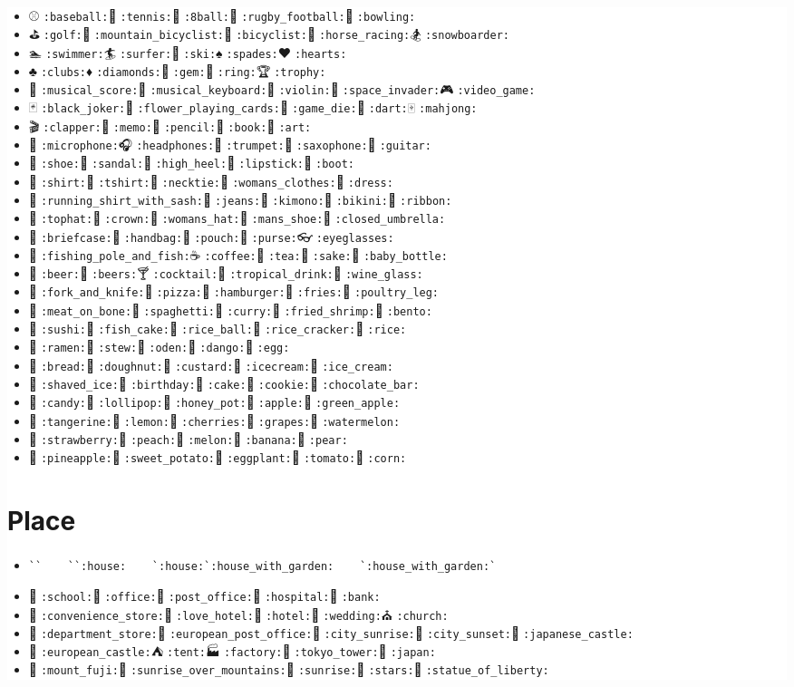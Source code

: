 - :baseball:    `:baseball:`:tennis:    `:tennis:`:8ball:    `:8ball:`:rugby_football:    `:rugby_football:`:bowling:    `:bowling:`
- :golf:    `:golf:`:mountain_bicyclist:    `:mountain_bicyclist:`:bicyclist:    `:bicyclist:`:horse_racing:    `:horse_racing:`:snowboarder:    `:snowboarder:`
- :swimmer:    `:swimmer:`:surfer:    `:surfer:`:ski:    `:ski:`:spades:    `:spades:`:hearts:    `:hearts:`
- :clubs:    `:clubs:`:diamonds:    `:diamonds:`:gem:    `:gem:`:ring:    `:ring:`:trophy:    `:trophy:`
- :musical_score:    `:musical_score:`:musical_keyboard:    `:musical_keyboard:`:violin:    `:violin:`:space_invader:    `:space_invader:`:video_game:    `:video_game:`
- :black_joker:    `:black_joker:`:flower_playing_cards:    `:flower_playing_cards:`:game_die:    `:game_die:`:dart:    `:dart:`:mahjong:    `:mahjong:`
- :clapper:    `:clapper:`:memo:    `:memo:`:pencil:    `:pencil:`:book:    `:book:`:art:    `:art:`
- :microphone:    `:microphone:`:headphones:    `:headphones:`:trumpet:    `:trumpet:`:saxophone:    `:saxophone:`:guitar:    `:guitar:`
- :shoe:    `:shoe:`:sandal:    `:sandal:`:high_heel:    `:high_heel:`:lipstick:    `:lipstick:`:boot:    `:boot:`
- :shirt:    `:shirt:`:tshirt:    `:tshirt:`:necktie:    `:necktie:`:womans_clothes:    `:womans_clothes:`:dress:    `:dress:`
- :running_shirt_with_sash:    `:running_shirt_with_sash:`:jeans:    `:jeans:`:kimono:    `:kimono:`:bikini:    `:bikini:`:ribbon:    `:ribbon:`
- :tophat:    `:tophat:`:crown:    `:crown:`:womans_hat:    `:womans_hat:`:mans_shoe:    `:mans_shoe:`:closed_umbrella:    `:closed_umbrella:`
- :briefcase:    `:briefcase:`:handbag:    `:handbag:`:pouch:    `:pouch:`:purse:    `:purse:`:eyeglasses:    `:eyeglasses:`
- :fishing_pole_and_fish:    `:fishing_pole_and_fish:`:coffee:    `:coffee:`:tea:    `:tea:`:sake:    `:sake:`:baby_bottle:    `:baby_bottle:`
- :beer:    `:beer:`:beers:    `:beers:`:cocktail:    `:cocktail:`:tropical_drink:    `:tropical_drink:`:wine_glass:    `:wine_glass:`
- :fork_and_knife:    `:fork_and_knife:`:pizza:    `:pizza:`:hamburger:    `:hamburger:`:fries:    `:fries:`:poultry_leg:    `:poultry_leg:`
- :meat_on_bone:    `:meat_on_bone:`:spaghetti:    `:spaghetti:`:curry:    `:curry:`:fried_shrimp:    `:fried_shrimp:`:bento:    `:bento:`
- :sushi:    `:sushi:`:fish_cake:    `:fish_cake:`:rice_ball:    `:rice_ball:`:rice_cracker:    `:rice_cracker:`:rice:    `:rice:`
- :ramen:    `:ramen:`:stew:    `:stew:`:oden:    `:oden:`:dango:    `:dango:`:egg:    `:egg:`
- :bread:    `:bread:`:doughnut:    `:doughnut:`:custard:    `:custard:`:icecream:    `:icecream:`:ice_cream:    `:ice_cream:`
- :shaved_ice:    `:shaved_ice:`:birthday:    `:birthday:`:cake:    `:cake:`:cookie:    `:cookie:`:chocolate_bar:    `:chocolate_bar:`
- :candy:    `:candy:`:lollipop:    `:lollipop:`:honey_pot:    `:honey_pot:`:apple:    `:apple:`:green_apple:    `:green_apple:`
- :tangerine:    `:tangerine:`:lemon:    `:lemon:`:cherries:    `:cherries:`:grapes:    `:grapes:`:watermelon:    `:watermelon:`
- :strawberry:    `:strawberry:`:peach:    `:peach:`:melon:    `:melon:`:banana:    `:banana:`:pear:    `:pear:`
- :pineapple:    `:pineapple:`:sweet_potato:    `:sweet_potato:`:eggplant:    `:eggplant:`:tomato:    `:tomato:`:corn:    `:corn:`
# Place
-     ``    ``:house:    `:house:`:house_with_garden:    `:house_with_garden:`
- :school:    `:school:`:office:    `:office:`:post_office:    `:post_office:`:hospital:    `:hospital:`:bank:    `:bank:`
- :convenience_store:    `:convenience_store:`:love_hotel:    `:love_hotel:`:hotel:    `:hotel:`:wedding:    `:wedding:`:church:    `:church:`
- :department_store:    `:department_store:`:european_post_office:    `:european_post_office:`:city_sunrise:    `:city_sunrise:`:city_sunset:    `:city_sunset:`:japanese_castle:    `:japanese_castle:`
- :european_castle:    `:european_castle:`:tent:    `:tent:`:factory:    `:factory:`:tokyo_tower:    `:tokyo_tower:`:japan:    `:japan:`
- :mount_fuji:    `:mount_fuji:`:sunrise_over_mountains:    `:sunrise_over_mountains:`:sunrise:    `:sunrise:`:stars:    `:stars:`:statue_of_liberty:    `:statue_of_liberty:`
